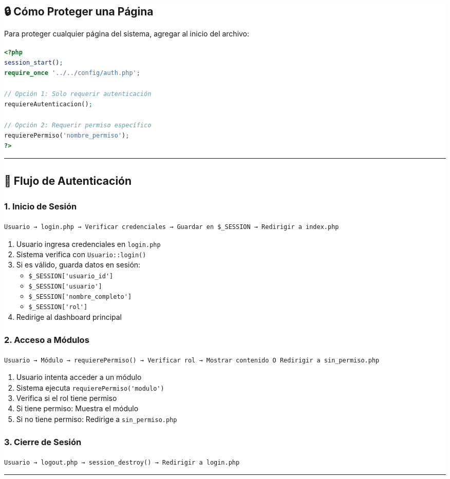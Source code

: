 
## 🔒 Cómo Proteger una Página

Para proteger cualquier página del sistema, agregar al inicio del archivo:

```php
<?php
session_start();
require_once '../../config/auth.php';

// Opción 1: Solo requerir autenticación
requiereAutenticacion();

// Opción 2: Requerir permiso específico
requierePermiso('nombre_permiso');
?>
```

---

## 🚀 Flujo de Autenticación

### 1. Inicio de Sesión

```mermaid
Usuario → login.php → Verificar credenciales → Guardar en $_SESSION → Redirigir a index.php
```

1. Usuario ingresa credenciales en `login.php`
2. Sistema verifica con `Usuario::login()`
3. Si es válido, guarda datos en sesión:
   - `$_SESSION['usuario_id']`
   - `$_SESSION['usuario']`
   - `$_SESSION['nombre_completo']`
   - `$_SESSION['rol']`
4. Redirige al dashboard principal

### 2. Acceso a Módulos

```mermaid
Usuario → Módulo → requierePermiso() → Verificar rol → Mostrar contenido O Redirigir a sin_permiso.php
```

1. Usuario intenta acceder a un módulo
2. Sistema ejecuta `requierePermiso('modulo')`
3. Verifica si el rol tiene permiso
4. Si tiene permiso: Muestra el módulo
5. Si no tiene permiso: Redirige a `sin_permiso.php`

### 3. Cierre de Sesión

```mermaid
Usuario → logout.php → session_destroy() → Redirigir a login.php
```

---